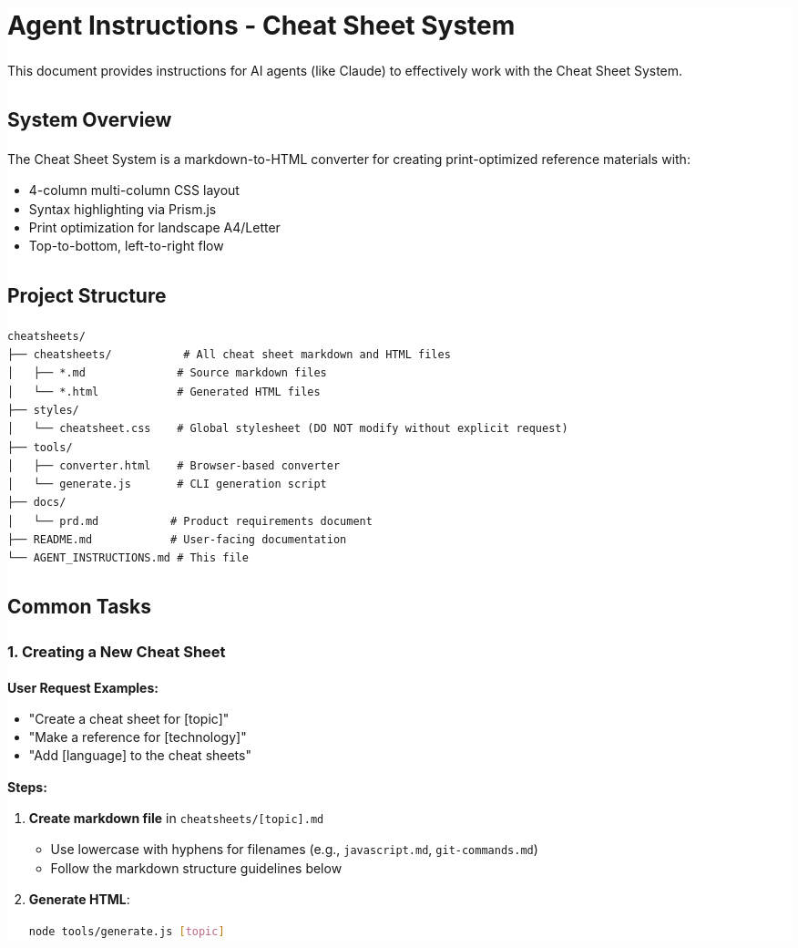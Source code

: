 # Agent Instructions - Cheat Sheet System

This document provides instructions for AI agents (like Claude) to effectively work with the Cheat Sheet System.

## System Overview

The Cheat Sheet System is a markdown-to-HTML converter for creating print-optimized reference materials with:
- 4-column multi-column CSS layout
- Syntax highlighting via Prism.js
- Print optimization for landscape A4/Letter
- Top-to-bottom, left-to-right flow

## Project Structure

```
cheatsheets/
├── cheatsheets/           # All cheat sheet markdown and HTML files
│   ├── *.md              # Source markdown files
│   └── *.html            # Generated HTML files
├── styles/
│   └── cheatsheet.css    # Global stylesheet (DO NOT modify without explicit request)
├── tools/
│   ├── converter.html    # Browser-based converter
│   └── generate.js       # CLI generation script
├── docs/
│   └── prd.md           # Product requirements document
├── README.md            # User-facing documentation
└── AGENT_INSTRUCTIONS.md # This file
```

## Common Tasks

### 1. Creating a New Cheat Sheet

**User Request Examples:**
- "Create a cheat sheet for [topic]"
- "Make a reference for [technology]"
- "Add [language] to the cheat sheets"

**Steps:**

1. **Create markdown file** in `cheatsheets/[topic].md`
   - Use lowercase with hyphens for filenames (e.g., `javascript.md`, `git-commands.md`)
   - Follow the markdown structure guidelines below

2. **Generate HTML**:
   ```bash
   node tools/generate.js [topic]
   ```
